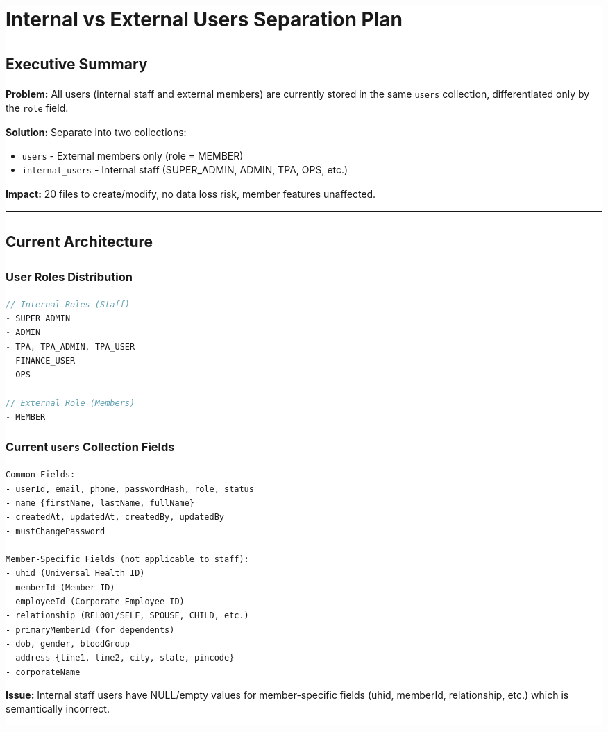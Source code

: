 # Internal vs External Users Separation Plan

## Executive Summary

**Problem:** All users (internal staff and external members) are currently stored in the same `users` collection, differentiated only by the `role` field.

**Solution:** Separate into two collections:
- `users` - External members only (role = MEMBER)
- `internal_users` - Internal staff (SUPER_ADMIN, ADMIN, TPA, OPS, etc.)

**Impact:** 20 files to create/modify, no data loss risk, member features unaffected.

---

## Current Architecture

### User Roles Distribution
```javascript
// Internal Roles (Staff)
- SUPER_ADMIN
- ADMIN
- TPA, TPA_ADMIN, TPA_USER
- FINANCE_USER
- OPS

// External Role (Members)
- MEMBER
```

### Current `users` Collection Fields
```
Common Fields:
- userId, email, phone, passwordHash, role, status
- name {firstName, lastName, fullName}
- createdAt, updatedAt, createdBy, updatedBy
- mustChangePassword

Member-Specific Fields (not applicable to staff):
- uhid (Universal Health ID)
- memberId (Member ID)
- employeeId (Corporate Employee ID)
- relationship (REL001/SELF, SPOUSE, CHILD, etc.)
- primaryMemberId (for dependents)
- dob, gender, bloodGroup
- address {line1, line2, city, state, pincode}
- corporateName
```

**Issue:** Internal staff users have NULL/empty values for member-specific fields (uhid, memberId, relationship, etc.) which is semantically incorrect.

---
